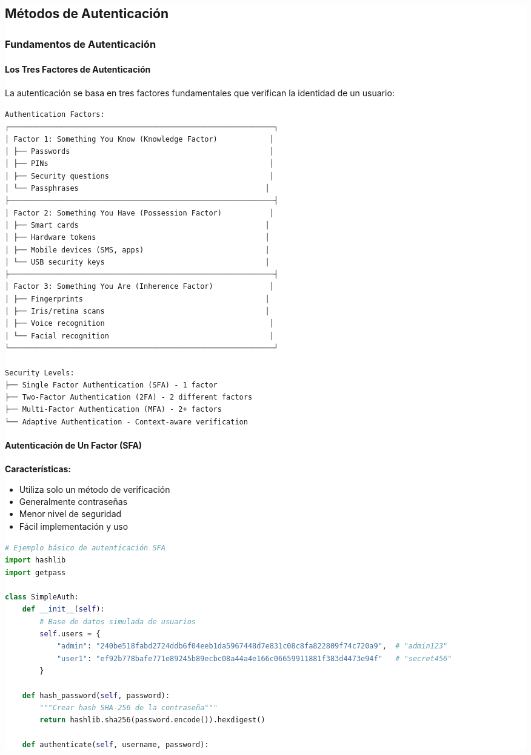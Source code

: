 
## Métodos de Autenticación

### Fundamentos de Autenticación

#### Los Tres Factores de Autenticación
La autenticación se basa en tres factores fundamentales que verifican la identidad de un usuario:

```
Authentication Factors:
┌─────────────────────────────────────────────────────────────┐
│ Factor 1: Something You Know (Knowledge Factor)            │
│ ├── Passwords                                              │
│ ├── PINs                                                   │
│ ├── Security questions                                     │
│ └── Passphrases                                           │
├─────────────────────────────────────────────────────────────┤
│ Factor 2: Something You Have (Possession Factor)           │
│ ├── Smart cards                                           │
│ ├── Hardware tokens                                       │
│ ├── Mobile devices (SMS, apps)                            │
│ └── USB security keys                                     │
├─────────────────────────────────────────────────────────────┤
│ Factor 3: Something You Are (Inherence Factor)             │
│ ├── Fingerprints                                          │
│ ├── Iris/retina scans                                     │
│ ├── Voice recognition                                      │
│ └── Facial recognition                                     │
└─────────────────────────────────────────────────────────────┘

Security Levels:
├── Single Factor Authentication (SFA) - 1 factor
├── Two-Factor Authentication (2FA) - 2 different factors
├── Multi-Factor Authentication (MFA) - 2+ factors
└── Adaptive Authentication - Context-aware verification
```

#### Autenticación de Un Factor (SFA)

**Características:**
- Utiliza solo un método de verificación
- Generalmente contraseñas
- Menor nivel de seguridad
- Fácil implementación y uso

```python
# Ejemplo básico de autenticación SFA
import hashlib
import getpass

class SimpleAuth:
    def __init__(self):
        # Base de datos simulada de usuarios
        self.users = {
            "admin": "240be518fabd2724ddb6f04eeb1da5967448d7e831c08c8fa822809f74c720a9",  # "admin123"
            "user1": "ef92b778bafe771e89245b89ecbc08a44a4e166c06659911881f383d4473e94f"   # "secret456"
        }
    
    def hash_password(self, password):
        """Crear hash SHA-256 de la contraseña"""
        return hashlib.sha256(password.encode()).hexdigest()
    
    def authenticate(self, username, password):
```